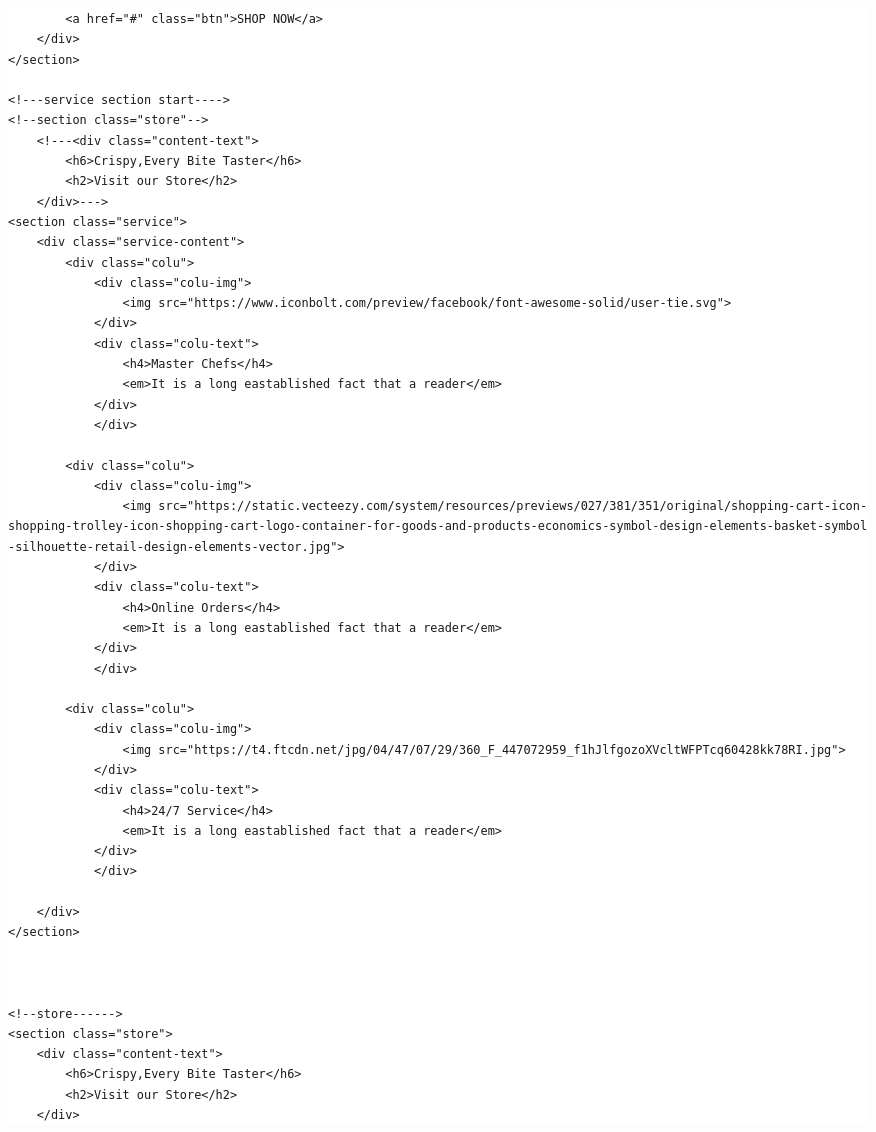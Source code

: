             <a href="#" class="btn">SHOP NOW</a>
        </div>
    </section>
     
    <!---service section start---->
    <!--section class="store"-->
        <!---<div class="content-text">
            <h6>Crispy,Every Bite Taster</h6>
            <h2>Visit our Store</h2>
        </div>--->
    <section class="service">
        <div class="service-content">
            <div class="colu">
                <div class="colu-img">
                    <img src="https://www.iconbolt.com/preview/facebook/font-awesome-solid/user-tie.svg">
                </div>
                <div class="colu-text">
                    <h4>Master Chefs</h4>
                    <em>It is a long eastablished fact that a reader</em>
                </div>
                </div>
            
            <div class="colu">
                <div class="colu-img">
                    <img src="https://static.vecteezy.com/system/resources/previews/027/381/351/original/shopping-cart-icon-shopping-trolley-icon-shopping-cart-logo-container-for-goods-and-products-economics-symbol-design-elements-basket-symbol-silhouette-retail-design-elements-vector.jpg">
                </div>
                <div class="colu-text">
                    <h4>Online Orders</h4>
                    <em>It is a long eastablished fact that a reader</em>
                </div>
                </div>
            
            <div class="colu">
                <div class="colu-img">
                    <img src="https://t4.ftcdn.net/jpg/04/47/07/29/360_F_447072959_f1hJlfgozoXVcltWFPTcq60428kk78RI.jpg">
                </div>
                <div class="colu-text">
                    <h4>24/7 Service</h4>
                    <em>It is a long eastablished fact that a reader</em>
                </div>
                </div>
            
        </div>
    </section>


  
    <!--store------>
    <section class="store">
        <div class="content-text">
            <h6>Crispy,Every Bite Taster</h6>
            <h2>Visit our Store</h2>
        </div>
